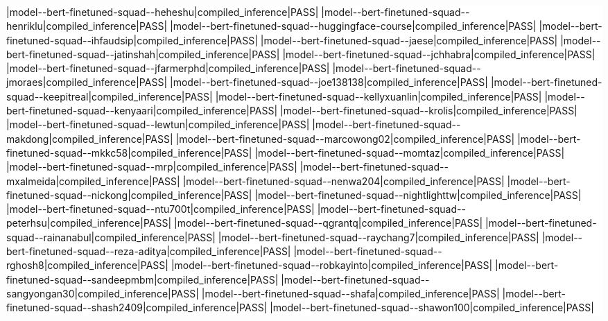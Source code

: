 |model--bert-finetuned-squad--heheshu|compiled_inference|PASS|
|model--bert-finetuned-squad--henriklu|compiled_inference|PASS|
|model--bert-finetuned-squad--huggingface-course|compiled_inference|PASS|
|model--bert-finetuned-squad--ihfaudsip|compiled_inference|PASS|
|model--bert-finetuned-squad--jaese|compiled_inference|PASS|
|model--bert-finetuned-squad--jatinshah|compiled_inference|PASS|
|model--bert-finetuned-squad--jchhabra|compiled_inference|PASS|
|model--bert-finetuned-squad--jfarmerphd|compiled_inference|PASS|
|model--bert-finetuned-squad--jmoraes|compiled_inference|PASS|
|model--bert-finetuned-squad--joe138138|compiled_inference|PASS|
|model--bert-finetuned-squad--keepitreal|compiled_inference|PASS|
|model--bert-finetuned-squad--kellyxuanlin|compiled_inference|PASS|
|model--bert-finetuned-squad--kenyaari|compiled_inference|PASS|
|model--bert-finetuned-squad--krolis|compiled_inference|PASS|
|model--bert-finetuned-squad--lewtun|compiled_inference|PASS|
|model--bert-finetuned-squad--makdong|compiled_inference|PASS|
|model--bert-finetuned-squad--marcowong02|compiled_inference|PASS|
|model--bert-finetuned-squad--mkkc58|compiled_inference|PASS|
|model--bert-finetuned-squad--momtaz|compiled_inference|PASS|
|model--bert-finetuned-squad--mrp|compiled_inference|PASS|
|model--bert-finetuned-squad--mxalmeida|compiled_inference|PASS|
|model--bert-finetuned-squad--nenwa204|compiled_inference|PASS|
|model--bert-finetuned-squad--nickong|compiled_inference|PASS|
|model--bert-finetuned-squad--nightlighttw|compiled_inference|PASS|
|model--bert-finetuned-squad--ntu700t|compiled_inference|PASS|
|model--bert-finetuned-squad--peterhsu|compiled_inference|PASS|
|model--bert-finetuned-squad--qgrantq|compiled_inference|PASS|
|model--bert-finetuned-squad--rainanabul|compiled_inference|PASS|
|model--bert-finetuned-squad--raychang7|compiled_inference|PASS|
|model--bert-finetuned-squad--reza-aditya|compiled_inference|PASS|
|model--bert-finetuned-squad--rghosh8|compiled_inference|PASS|
|model--bert-finetuned-squad--robkayinto|compiled_inference|PASS|
|model--bert-finetuned-squad--sandeepmbm|compiled_inference|PASS|
|model--bert-finetuned-squad--sangyongan30|compiled_inference|PASS|
|model--bert-finetuned-squad--shafa|compiled_inference|PASS|
|model--bert-finetuned-squad--shash2409|compiled_inference|PASS|
|model--bert-finetuned-squad--shawon100|compiled_inference|PASS|